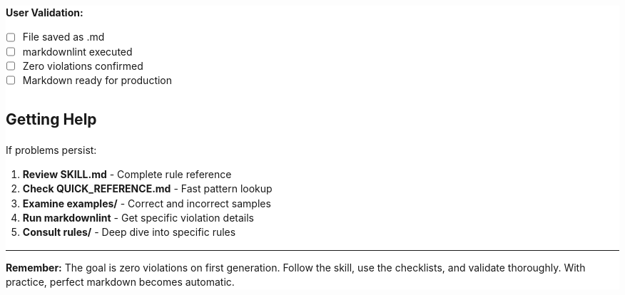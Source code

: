 **User Validation:**

- [ ] File saved as .md
- [ ] markdownlint executed
- [ ] Zero violations confirmed
- [ ] Markdown ready for production

## Getting Help

If problems persist:

1. **Review SKILL.md** - Complete rule reference
2. **Check QUICK_REFERENCE.md** - Fast pattern lookup
3. **Examine examples/** - Correct and incorrect samples
4. **Run markdownlint** - Get specific violation details
5. **Consult rules/** - Deep dive into specific rules

---

**Remember:** The goal is zero violations on first generation. Follow the skill,
use the checklists, and validate thoroughly. With practice, perfect markdown
becomes automatic.
